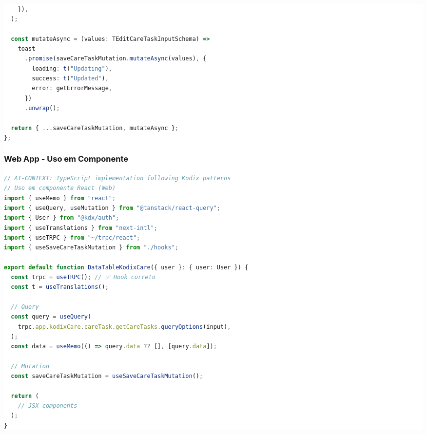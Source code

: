 ```typescript
    }),
  );

  const mutateAsync = (values: TEditCareTaskInputSchema) =>
    toast
      .promise(saveCareTaskMutation.mutateAsync(values), {
        loading: t("Updating"),
        success: t("Updated"),
        error: getErrorMessage,
      })
      .unwrap();

  return { ...saveCareTaskMutation, mutateAsync };
};
```




### Web App - Uso em Componente




```typescript
// AI-CONTEXT: TypeScript implementation following Kodix patterns
// Uso em componente React (Web)
import { useMemo } from "react";
import { useQuery, useMutation } from "@tanstack/react-query";
import { User } from "@kdx/auth";
import { useTranslations } from "next-intl";
import { useTRPC } from "~/trpc/react";
import { useSaveCareTaskMutation } from "./hooks";

export default function DataTableKodixCare({ user }: { user: User }) {
  const trpc = useTRPC(); // ✅ Hook correto
  const t = useTranslations();

  // Query
  const query = useQuery(
    trpc.app.kodixCare.careTask.getCareTasks.queryOptions(input),
  );
  const data = useMemo(() => query.data ?? [], [query.data]);

  // Mutation
  const saveCareTaskMutation = useSaveCareTaskMutation();

  return (
    // JSX components
  );
}
```


